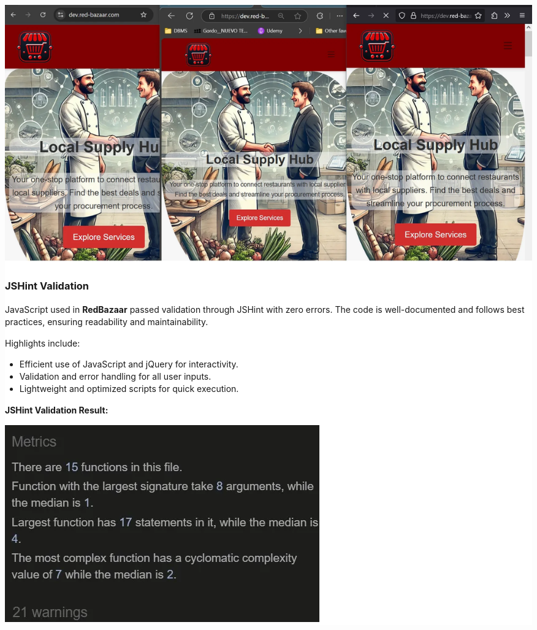 ![Browser Compatibility Test](static/imgs/readme-pics/browser-testing-example.webp)

### JSHint Validation
JavaScript used in **RedBazaar** passed validation through JSHint with zero errors. The code is well-documented and follows best practices, ensuring readability and maintainability.

Highlights include:
- Efficient use of JavaScript and jQuery for interactivity.
- Validation and error handling for all user inputs.
- Lightweight and optimized scripts for quick execution.

**JSHint Validation Result:**

![JSHint Validation Result](static/imgs/readme-pics/jshint-validation-result.webp)
